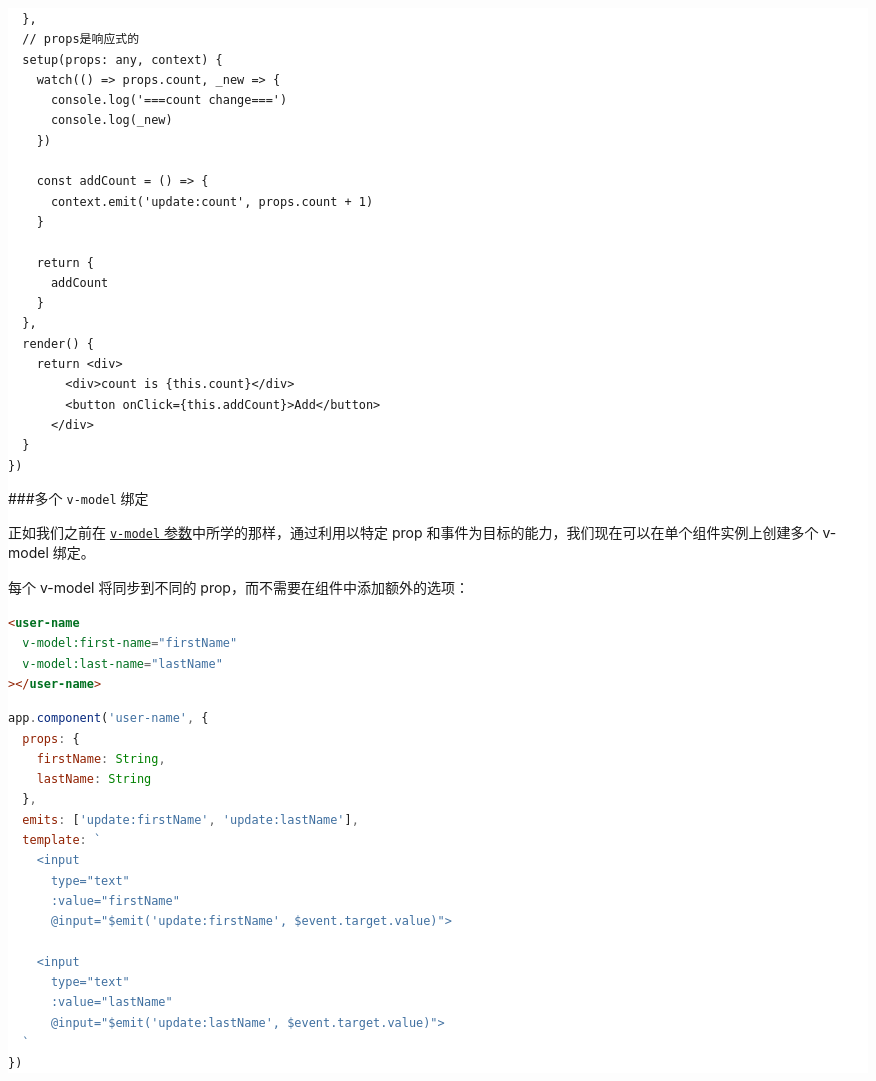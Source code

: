 ```tsx
  },
  // props是响应式的
  setup(props: any, context) {
    watch(() => props.count, _new => {
      console.log('===count change===')
      console.log(_new)
    })

    const addCount = () => {
      context.emit('update:count', props.count + 1)
    }

    return {
      addCount
    }
  },
  render() {
    return <div>
        <div>count is {this.count}</div>
        <button onClick={this.addCount}>Add</button>
      </div>
  }
})
```



###多个 `v-model` 绑定

正如我们之前在 [`v-model` 参数](https://v3.cn.vuejs.org/guide/component-custom-events.html#v-model-参数)中所学的那样，通过利用以特定 prop 和事件为目标的能力，我们现在可以在单个组件实例上创建多个 v-model 绑定。

每个 v-model 将同步到不同的 prop，而不需要在组件中添加额外的选项：

```html
<user-name
  v-model:first-name="firstName"
  v-model:last-name="lastName"
></user-name>
```

```js
app.component('user-name', {
  props: {
    firstName: String,
    lastName: String
  },
  emits: ['update:firstName', 'update:lastName'],
  template: `
    <input 
      type="text"
      :value="firstName"
      @input="$emit('update:firstName', $event.target.value)">

    <input
      type="text"
      :value="lastName"
      @input="$emit('update:lastName', $event.target.value)">
  `
})
```




